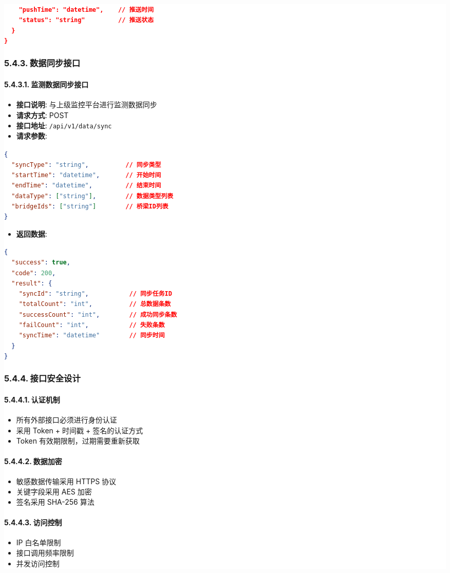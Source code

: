 ```json
    "pushTime": "datetime",    // 推送时间
    "status": "string"         // 推送状态
  }
}
```

### 5.4.3. 数据同步接口

#### 5.4.3.1. 监测数据同步接口
- **接口说明**: 与上级监控平台进行监测数据同步
- **请求方式**: POST
- **接口地址**: `/api/v1/data/sync`
- **请求参数**:
```json
{
  "syncType": "string",          // 同步类型
  "startTime": "datetime",       // 开始时间
  "endTime": "datetime",         // 结束时间
  "dataType": ["string"],        // 数据类型列表
  "bridgeIds": ["string"]        // 桥梁ID列表
}
```
- **返回数据**:
```json
{
  "success": true,
  "code": 200,
  "result": {
    "syncId": "string",           // 同步任务ID
    "totalCount": "int",          // 总数据条数
    "successCount": "int",        // 成功同步条数
    "failCount": "int",           // 失败条数
    "syncTime": "datetime"        // 同步时间
  }
}
```

### 5.4.4. 接口安全设计

#### 5.4.4.1. 认证机制
- 所有外部接口必须进行身份认证
- 采用 Token + 时间戳 + 签名的认证方式
- Token 有效期限制，过期需要重新获取

#### 5.4.4.2. 数据加密
- 敏感数据传输采用 HTTPS 协议
- 关键字段采用 AES 加密
- 签名采用 SHA-256 算法

#### 5.4.4.3. 访问控制
- IP 白名单限制
- 接口调用频率限制
- 并发访问控制
